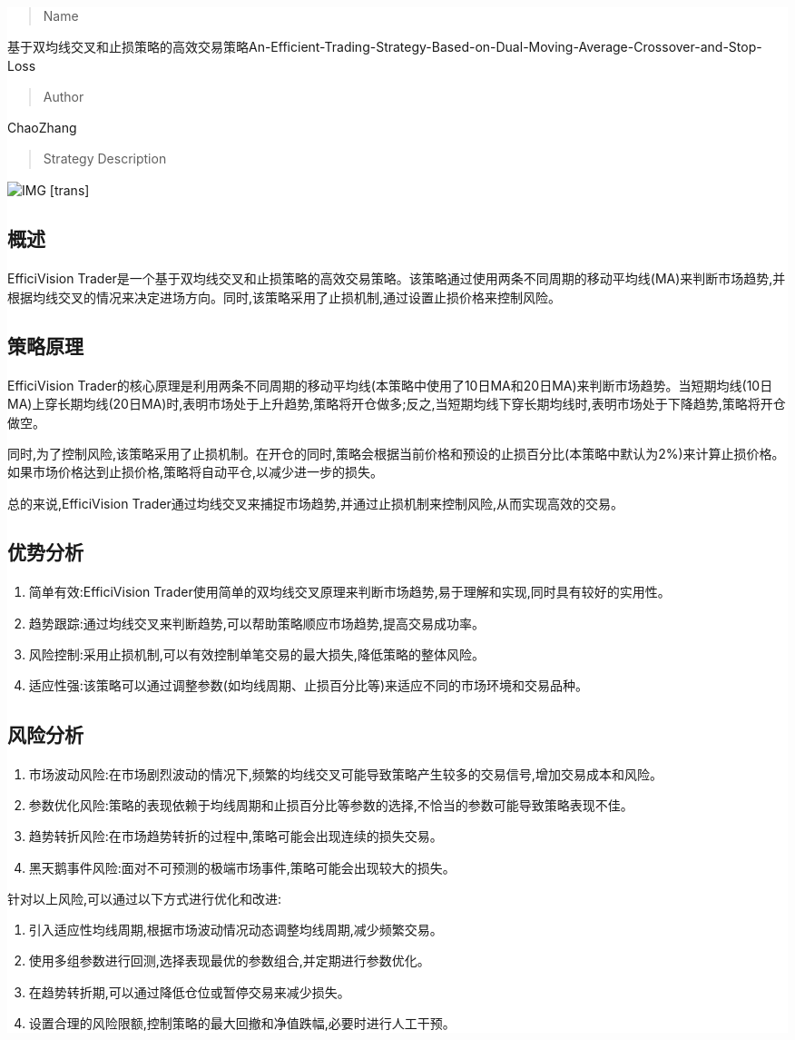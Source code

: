 
> Name

基于双均线交叉和止损策略的高效交易策略An-Efficient-Trading-Strategy-Based-on-Dual-Moving-Average-Crossover-and-Stop-Loss

> Author

ChaoZhang

> Strategy Description

![IMG](https://www.fmz.com/upload/asset/18f6c3a67e6ba88b7fb.png)
[trans]
## 概述

EfficiVision Trader是一个基于双均线交叉和止损策略的高效交易策略。该策略通过使用两条不同周期的移动平均线(MA)来判断市场趋势,并根据均线交叉的情况来决定进场方向。同时,该策略采用了止损机制,通过设置止损价格来控制风险。

## 策略原理

EfficiVision Trader的核心原理是利用两条不同周期的移动平均线(本策略中使用了10日MA和20日MA)来判断市场趋势。当短期均线(10日MA)上穿长期均线(20日MA)时,表明市场处于上升趋势,策略将开仓做多;反之,当短期均线下穿长期均线时,表明市场处于下降趋势,策略将开仓做空。

同时,为了控制风险,该策略采用了止损机制。在开仓的同时,策略会根据当前价格和预设的止损百分比(本策略中默认为2%)来计算止损价格。如果市场价格达到止损价格,策略将自动平仓,以减少进一步的损失。

总的来说,EfficiVision Trader通过均线交叉来捕捉市场趋势,并通过止损机制来控制风险,从而实现高效的交易。

## 优势分析

1. 简单有效:EfficiVision Trader使用简单的双均线交叉原理来判断市场趋势,易于理解和实现,同时具有较好的实用性。

2. 趋势跟踪:通过均线交叉来判断趋势,可以帮助策略顺应市场趋势,提高交易成功率。

3. 风险控制:采用止损机制,可以有效控制单笔交易的最大损失,降低策略的整体风险。

4. 适应性强:该策略可以通过调整参数(如均线周期、止损百分比等)来适应不同的市场环境和交易品种。

## 风险分析

1. 市场波动风险:在市场剧烈波动的情况下,频繁的均线交叉可能导致策略产生较多的交易信号,增加交易成本和风险。

2. 参数优化风险:策略的表现依赖于均线周期和止损百分比等参数的选择,不恰当的参数可能导致策略表现不佳。

3. 趋势转折风险:在市场趋势转折的过程中,策略可能会出现连续的损失交易。

4. 黑天鹅事件风险:面对不可预测的极端市场事件,策略可能会出现较大的损失。

针对以上风险,可以通过以下方式进行优化和改进:

1. 引入适应性均线周期,根据市场波动情况动态调整均线周期,减少频繁交易。

2. 使用多组参数进行回测,选择表现最优的参数组合,并定期进行参数优化。

3. 在趋势转折期,可以通过降低仓位或暂停交易来减少损失。

4. 设置合理的风险限额,控制策略的最大回撤和净值跌幅,必要时进行人工干预。
